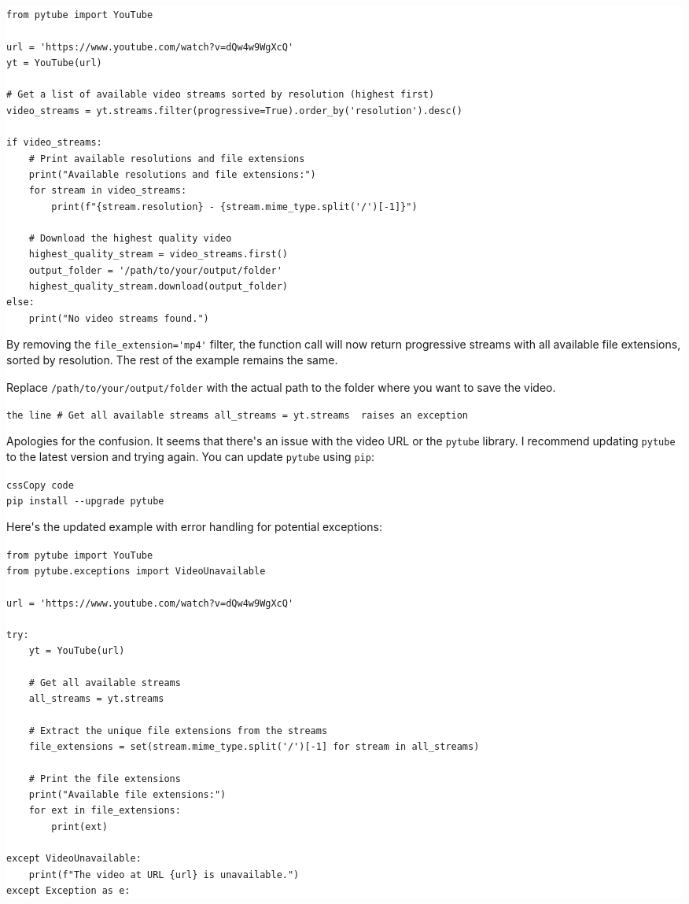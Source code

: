 ```
from pytube import YouTube

url = 'https://www.youtube.com/watch?v=dQw4w9WgXcQ'
yt = YouTube(url)

# Get a list of available video streams sorted by resolution (highest first)
video_streams = yt.streams.filter(progressive=True).order_by('resolution').desc()

if video_streams:
    # Print available resolutions and file extensions
    print("Available resolutions and file extensions:")
    for stream in video_streams:
        print(f"{stream.resolution} - {stream.mime_type.split('/')[-1]}")

    # Download the highest quality video
    highest_quality_stream = video_streams.first()
    output_folder = '/path/to/your/output/folder'
    highest_quality_stream.download(output_folder)
else:
    print("No video streams found.")
```

By removing the `file_extension='mp4'` filter, the function call will now return progressive streams with all available file extensions, sorted by resolution. The rest of the example remains the same.

Replace `/path/to/your/output/folder` with the actual path to the folder where you want to save the video.

```
the line # Get all available streams all_streams = yt.streams  raises an exception
```

Apologies for the confusion. It seems that there's an issue with the video URL or the `pytube` library. I recommend updating `pytube` to the latest version and trying again. You can update `pytube` using `pip`:

```
cssCopy code
pip install --upgrade pytube
```

Here's the updated example with error handling for potential exceptions:

```
from pytube import YouTube
from pytube.exceptions import VideoUnavailable

url = 'https://www.youtube.com/watch?v=dQw4w9WgXcQ'

try:
    yt = YouTube(url)
    
    # Get all available streams
    all_streams = yt.streams
    
    # Extract the unique file extensions from the streams
    file_extensions = set(stream.mime_type.split('/')[-1] for stream in all_streams)
    
    # Print the file extensions
    print("Available file extensions:")
    for ext in file_extensions:
        print(ext)

except VideoUnavailable:
    print(f"The video at URL {url} is unavailable.")
except Exception as e:
```